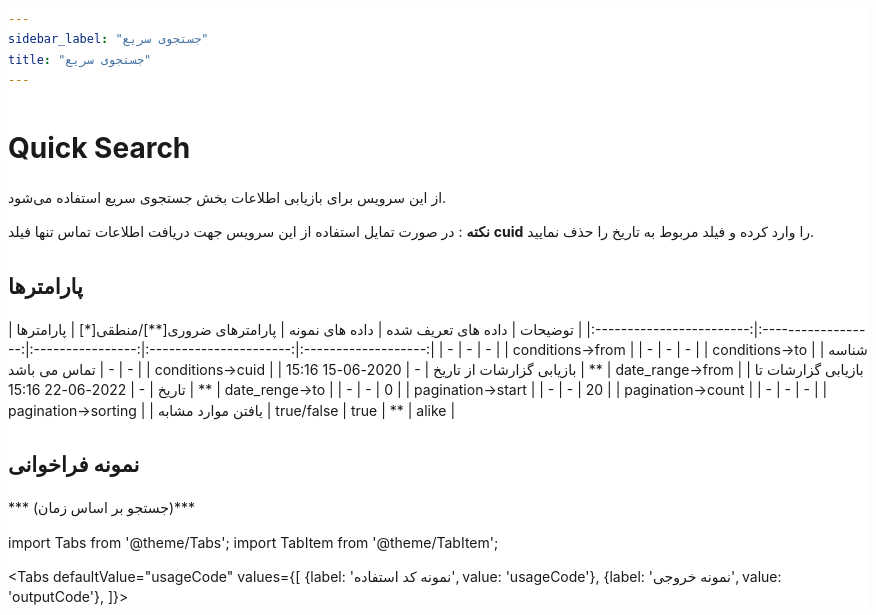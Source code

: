 ```yaml
---
sidebar_label: "جستجوی سریع"
title: "جستجوی سریع"
---
```



# Quick Search

از این سرویس برای بازیابی اطلاعات بخش جستجوی سریع استفاده می‌شود.

**نکته** : در صورت تمایل استفاده از این سرویس جهت دریافت اطلاعات تماس تنها فیلد  **cuid** را وارد کرده و فیلد مربوط به تاریخ را حذف نمایید.



## پارامتر‌ها
<div class="custom-table">
|          توضیحات         | داده های تعریف شده |  داده های نمونه  | پارامترهای ضروری[**]/منطقی[*] |      پارامترها      |
|:------------------------:|:------------------:|:----------------:|:----------------------:|:-------------------:|
|             -            |          -         |         -        |                        |   conditions->from  |
|             -            |          -         |         -        |                        |    conditions->to   |
|            شناسه تماس می باشد            |          -         |         -        |                        |   conditions->cuid  |
| بازیابی گزارشات از تاریخ |          -         | 2020-06-15 15:16 |           **           |   date_range->from  |
| بازیابی گزارشات تا تاریخ |          -         | 2022-06-22 15:16 |           **           |    date_renge->to   |
|             -            |          -         |         0        |                        |  pagination->start  |
|             -            |          -         |        20        |                        |  pagination->count  |
|             -            |          -         |         -        |                        | pagination->sorting |
|     یافتن موارد مشابه    |     true/false     |       true       |           **           |        alike        |
</div>

## نمونه فراخوانی
*** (جستجو بر اساس زمان)***





import Tabs from '@theme/Tabs';
import TabItem from '@theme/TabItem';

  <Tabs
    defaultValue="usageCode"
    values={[
      {label: 'نمونه کد استفاده', value: 'usageCode'},
      {label: 'نمونه خروجی', value: 'outputCode'},
    ]}>

